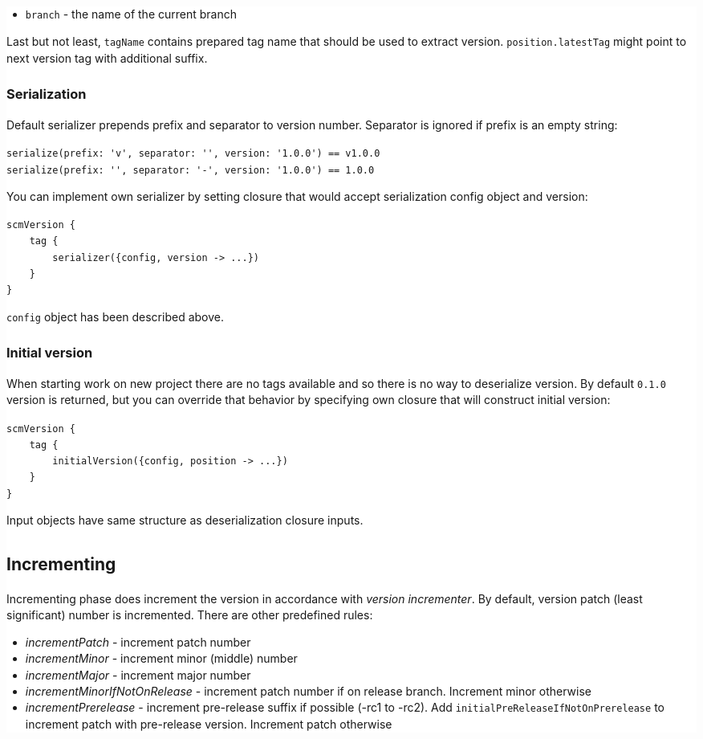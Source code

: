 - `branch` - the name of the current branch

Last but not least, `tagName` contains prepared tag name that should be
used to extract version. `position.latestTag` might point to next
version tag with additional suffix.

### Serialization

Default serializer prepends prefix and separator to version number.
Separator is ignored if prefix is an empty string:

    serialize(prefix: 'v', separator: '', version: '1.0.0') == v1.0.0
    serialize(prefix: '', separator: '-', version: '1.0.0') == 1.0.0

You can implement own serializer by setting closure that would accept
serialization config object and version:

    scmVersion {
        tag {
            serializer({config, version -> ...})
        }
    }

`config` object has been described above.

### Initial version

When starting work on new project there are no tags available and so
there is no way to deserialize version. By default `0.1.0` version is
returned, but you can override that behavior by specifying own closure
that will construct initial version:

    scmVersion {
        tag {
            initialVersion({config, position -> ...})
        }
    }

Input objects have same structure as deserialization closure inputs.

## Incrementing

Incrementing phase does increment the version in accordance with
*version incrementer*. By default, version patch (least significant)
number is incremented. There are other predefined rules:

- *incrementPatch* - increment patch number
- *incrementMinor* - increment minor (middle) number
- *incrementMajor* - increment major number
- *incrementMinorIfNotOnRelease* - increment patch number if on
  release branch. Increment minor otherwise
- *incrementPrerelease* - increment pre-release suffix if possible
  (-rc1 to -rc2). Add `initialPreReleaseIfNotOnPrerelease` to increment patch with pre-release version. Increment patch
  otherwise
